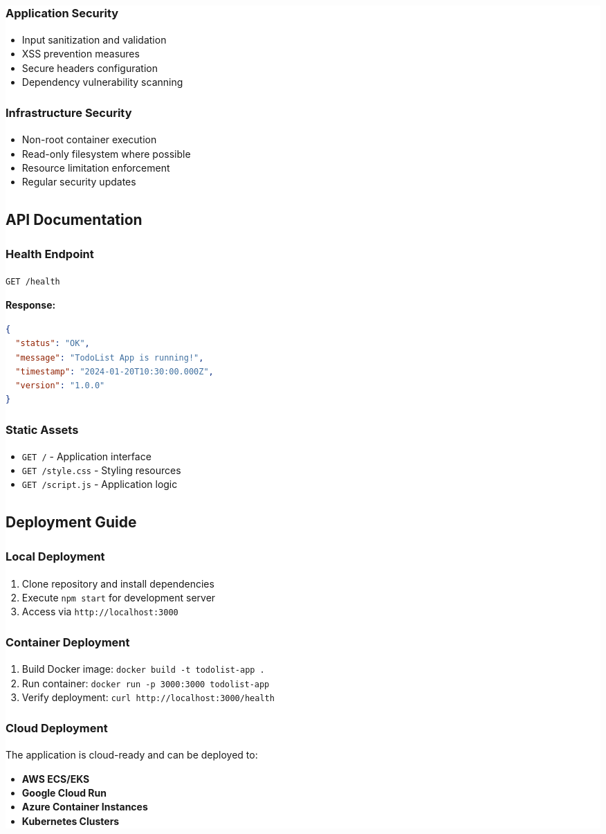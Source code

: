 ### Application Security
- Input sanitization and validation
- XSS prevention measures
- Secure headers configuration
- Dependency vulnerability scanning

### Infrastructure Security
- Non-root container execution
- Read-only filesystem where possible
- Resource limitation enforcement
- Regular security updates

## API Documentation

### Health Endpoint
```http
GET /health
```
**Response:**
```json
{
  "status": "OK",
  "message": "TodoList App is running!",
  "timestamp": "2024-01-20T10:30:00.000Z",
  "version": "1.0.0"
}
```

### Static Assets
- `GET /` - Application interface
- `GET /style.css` - Styling resources
- `GET /script.js` - Application logic

## Deployment Guide

### Local Deployment
1. Clone repository and install dependencies
2. Execute `npm start` for development server
3. Access via `http://localhost:3000`

### Container Deployment
1. Build Docker image: `docker build -t todolist-app .`
2. Run container: `docker run -p 3000:3000 todolist-app`
3. Verify deployment: `curl http://localhost:3000/health`

### Cloud Deployment
The application is cloud-ready and can be deployed to:
- **AWS ECS/EKS**
- **Google Cloud Run**
- **Azure Container Instances**
- **Kubernetes Clusters**
